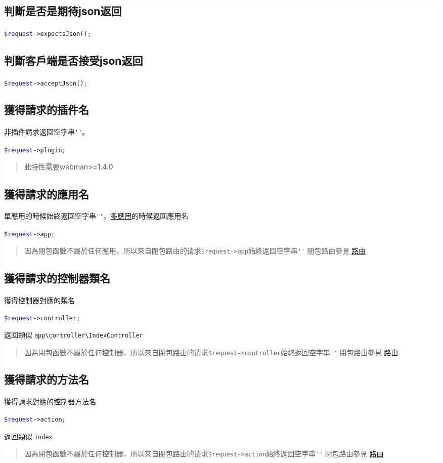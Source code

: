 ## 判斷是否是期待json返回
```php
$request->expectsJson();
```

## 判斷客戶端是否接受json返回
```php
$request->acceptJson();
```

## 獲得請求的插件名
非插件請求返回空字串`''`。
```php
$request->plugin;
```
> 此特性需要webman>=1.4.0

## 獲得請求的應用名
單應用的時候始終返回空字串`''`，[多應用](multiapp.md)的時候返回應用名
```php
$request->app;
```

> 因為閉包函數不屬於任何應用，所以來自閉包路由的请求`$request->app`始終返回空字串`''`
> 閉包路由參見 [路由](route.md)

## 獲得請求的控制器類名
獲得控制器對應的類名
```php
$request->controller;
```
返回類似 `app\controller\IndexController`

> 因為閉包函數不屬於任何控制器，所以來自閉包路由的请求`$request->controller`始終返回空字串`''`
> 閉包路由參見 [路由](route.md)

## 獲得請求的方法名
獲得請求對應的控制器方法名
```php
$request->action;
```
返回類似 `index`

> 因為閉包函數不屬於任何控制器，所以來自閉包路由的请求`$request->action`始終返回空字串`''`
> 閉包路由參見 [路由](route.md)